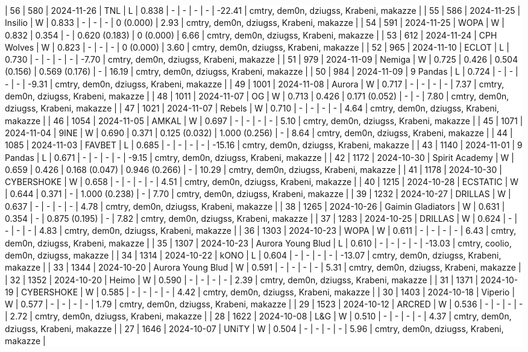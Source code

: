 |           56 |      580 | 2024-11-26 | TNL               | L   | 0.838      | -            | -                | -                | -         |   -22.41 | cmtry, dem0n, dziugss, Krabeni, makazze |
|           55 |      586 | 2024-11-25 | Insilio           | W   | 0.833      | -            | -                | -                | 0 (0.000) |     2.93 | cmtry, dem0n, dziugss, Krabeni, makazze |
|           54 |      591 | 2024-11-25 | WOPA              | W   | 0.832      | 0.354        | -                | 0.620 (0.183)    | 0 (0.000) |     6.66 | cmtry, dem0n, dziugss, Krabeni, makazze |
|           53 |      612 | 2024-11-24 | CPH Wolves        | W   | 0.823      | -            | -                | -                | 0 (0.000) |     3.60 | cmtry, dem0n, dziugss, Krabeni, makazze |
|           52 |      965 | 2024-11-10 | ECLOT             | L   | 0.730      | -            | -                | -                | -         |    -7.70 | cmtry, dem0n, dziugss, Krabeni, makazze |
|           51 |      979 | 2024-11-09 | Nemiga            | W   | 0.725      | 0.426        | 0.504 (0.156)    | 0.569 (0.176)    | -         |    16.19 | cmtry, dem0n, dziugss, Krabeni, makazze |
|           50 |      984 | 2024-11-09 | 9 Pandas          | L   | 0.724      | -            | -                | -                | -         |    -9.31 | cmtry, dem0n, dziugss, Krabeni, makazze |
|           49 |     1001 | 2024-11-08 | Aurora            | W   | 0.717      | -            | -                | -                | -         |     7.37 | cmtry, dem0n, dziugss, Krabeni, makazze |
|           48 |     1011 | 2024-11-07 | OG                | W   | 0.713      | 0.426        | 0.171 (0.052)    | -                | -         |     7.80 | cmtry, dem0n, dziugss, Krabeni, makazze |
|           47 |     1021 | 2024-11-07 | Rebels            | W   | 0.710      | -            | -                | -                | -         |     4.64 | cmtry, dem0n, dziugss, Krabeni, makazze |
|           46 |     1054 | 2024-11-05 | AMKAL             | W   | 0.697      | -            | -                | -                | -         |     5.10 | cmtry, dem0n, dziugss, Krabeni, makazze |
|           45 |     1071 | 2024-11-04 | 9INE              | W   | 0.690      | 0.371        | 0.125 (0.032)    | 1.000 (0.256)    | -         |     8.64 | cmtry, dem0n, dziugss, Krabeni, makazze |
|           44 |     1085 | 2024-11-03 | FAVBET            | L   | 0.685      | -            | -                | -                | -         |   -15.16 | cmtry, dem0n, dziugss, Krabeni, makazze |
|           43 |     1140 | 2024-11-01 | 9 Pandas          | L   | 0.671      | -            | -                | -                | -         |    -9.15 | cmtry, dem0n, dziugss, Krabeni, makazze |
|           42 |     1172 | 2024-10-30 | Spirit Academy    | W   | 0.659      | 0.426        | 0.168 (0.047)    | 0.946 (0.266)    | -         |    10.29 | cmtry, dem0n, dziugss, Krabeni, makazze |
|           41 |     1178 | 2024-10-30 | CYBERSHOKE        | W   | 0.658      | -            | -                | -                | -         |     4.51 | cmtry, dem0n, dziugss, Krabeni, makazze |
|           40 |     1215 | 2024-10-28 | ECSTATIC          | W   | 0.644      | 0.371        | -                | 1.000 (0.238)    | -         |     7.70 | cmtry, dem0n, dziugss, Krabeni, makazze |
|           39 |     1232 | 2024-10-27 | DRILLAS           | W   | 0.637      | -            | -                | -                | -         |     4.78 | cmtry, dem0n, dziugss, Krabeni, makazze |
|           38 |     1265 | 2024-10-26 | Gaimin Gladiators | W   | 0.631      | 0.354        | -                | 0.875 (0.195)    | -         |     7.82 | cmtry, dem0n, dziugss, Krabeni, makazze |
|           37 |     1283 | 2024-10-25 | DRILLAS           | W   | 0.624      | -            | -                | -                | -         |     4.83 | cmtry, dem0n, dziugss, Krabeni, makazze |
|           36 |     1303 | 2024-10-23 | WOPA              | W   | 0.611      | -            | -                | -                | -         |     6.43 | cmtry, dem0n, dziugss, Krabeni, makazze |
|           35 |     1307 | 2024-10-23 | Aurora Young Blud | L   | 0.610      | -            | -                | -                | -         |   -13.03 | cmtry, coolio, dem0n, dziugss, makazze  |
|           34 |     1314 | 2024-10-22 | kONO              | L   | 0.604      | -            | -                | -                | -         |   -13.07 | cmtry, dem0n, dziugss, Krabeni, makazze |
|           33 |     1344 | 2024-10-20 | Aurora Young Blud | W   | 0.591      | -            | -                | -                | -         |     5.31 | cmtry, dem0n, dziugss, Krabeni, makazze |
|           32 |     1352 | 2024-10-20 | Heimo             | W   | 0.590      | -            | -                | -                | -         |     2.39 | cmtry, dem0n, dziugss, Krabeni, makazze |
|           31 |     1371 | 2024-10-19 | CYBERSHOKE        | W   | 0.585      | -            | -                | -                | -         |     4.42 | cmtry, dem0n, dziugss, Krabeni, makazze |
|           30 |     1403 | 2024-10-18 | Viperio           | W   | 0.577      | -            | -                | -                | -         |     1.79 | cmtry, dem0n, dziugss, Krabeni, makazze |
|           29 |     1523 | 2024-10-12 | ARCRED            | W   | 0.536      | -            | -                | -                | -         |     2.72 | cmtry, dem0n, dziugss, Krabeni, makazze |
|           28 |     1622 | 2024-10-08 | L&G               | W   | 0.510      | -            | -                | -                | -         |     4.37 | cmtry, dem0n, dziugss, Krabeni, makazze |
|           27 |     1646 | 2024-10-07 | UNiTY             | W   | 0.504      | -            | -                | -                | -         |     5.96 | cmtry, dem0n, dziugss, Krabeni, makazze |